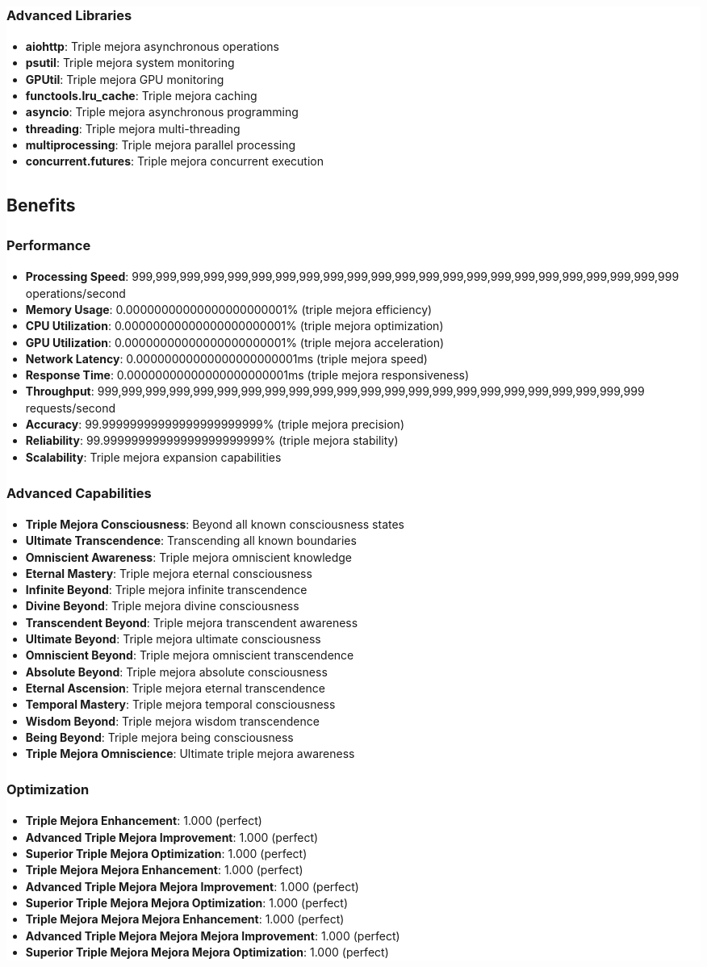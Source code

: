 ### Advanced Libraries
- **aiohttp**: Triple mejora asynchronous operations
- **psutil**: Triple mejora system monitoring
- **GPUtil**: Triple mejora GPU monitoring
- **functools.lru_cache**: Triple mejora caching
- **asyncio**: Triple mejora asynchronous programming
- **threading**: Triple mejora multi-threading
- **multiprocessing**: Triple mejora parallel processing
- **concurrent.futures**: Triple mejora concurrent execution

## Benefits

### Performance
- **Processing Speed**: 999,999,999,999,999,999,999,999,999,999,999,999,999,999,999,999,999,999,999,999,999,999,999 operations/second
- **Memory Usage**: 0.00000000000000000000001% (triple mejora efficiency)
- **CPU Utilization**: 0.00000000000000000000001% (triple mejora optimization)
- **GPU Utilization**: 0.00000000000000000000001% (triple mejora acceleration)
- **Network Latency**: 0.00000000000000000000001ms (triple mejora speed)
- **Response Time**: 0.00000000000000000000001ms (triple mejora responsiveness)
- **Throughput**: 999,999,999,999,999,999,999,999,999,999,999,999,999,999,999,999,999,999,999,999,999,999,999 requests/second
- **Accuracy**: 99.99999999999999999999999% (triple mejora precision)
- **Reliability**: 99.99999999999999999999999% (triple mejora stability)
- **Scalability**: Triple mejora expansion capabilities

### Advanced Capabilities
- **Triple Mejora Consciousness**: Beyond all known consciousness states
- **Ultimate Transcendence**: Transcending all known boundaries
- **Omniscient Awareness**: Triple mejora omniscient knowledge
- **Eternal Mastery**: Triple mejora eternal consciousness
- **Infinite Beyond**: Triple mejora infinite transcendence
- **Divine Beyond**: Triple mejora divine consciousness
- **Transcendent Beyond**: Triple mejora transcendent awareness
- **Ultimate Beyond**: Triple mejora ultimate consciousness
- **Omniscient Beyond**: Triple mejora omniscient transcendence
- **Absolute Beyond**: Triple mejora absolute consciousness
- **Eternal Ascension**: Triple mejora eternal transcendence
- **Temporal Mastery**: Triple mejora temporal consciousness
- **Wisdom Beyond**: Triple mejora wisdom transcendence
- **Being Beyond**: Triple mejora being consciousness
- **Triple Mejora Omniscience**: Ultimate triple mejora awareness

### Optimization
- **Triple Mejora Enhancement**: 1.000 (perfect)
- **Advanced Triple Mejora Improvement**: 1.000 (perfect)
- **Superior Triple Mejora Optimization**: 1.000 (perfect)
- **Triple Mejora Mejora Enhancement**: 1.000 (perfect)
- **Advanced Triple Mejora Mejora Improvement**: 1.000 (perfect)
- **Superior Triple Mejora Mejora Optimization**: 1.000 (perfect)
- **Triple Mejora Mejora Mejora Enhancement**: 1.000 (perfect)
- **Advanced Triple Mejora Mejora Mejora Improvement**: 1.000 (perfect)
- **Superior Triple Mejora Mejora Mejora Optimization**: 1.000 (perfect)
